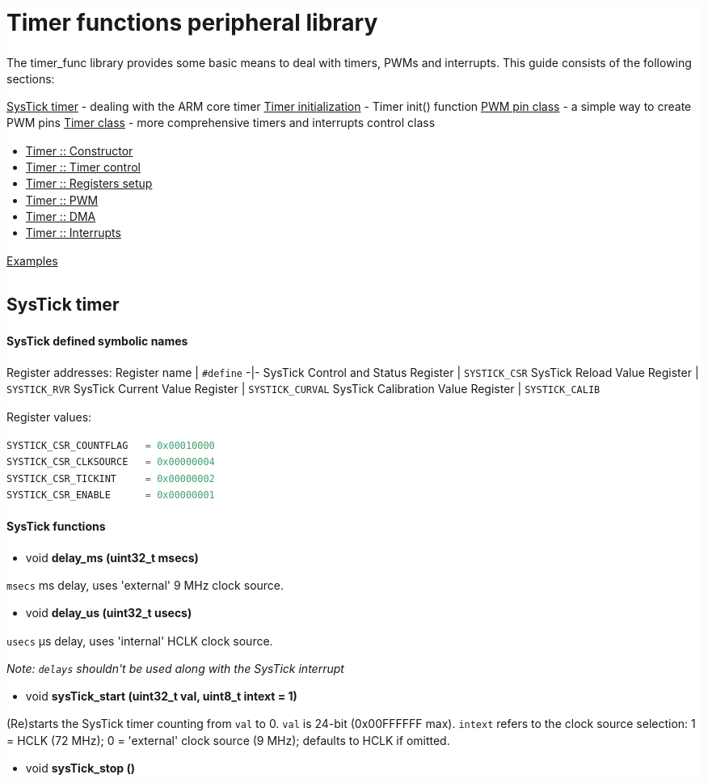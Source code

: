 # Timer functions peripheral library

The timer_func library provides some basic means to deal with timers, PWMs and interrupts. This guide consists of the following sections:

[SysTick timer](#systick-timer) - dealing with the ARM core timer
[Timer initialization](#timer-initialization) - Timer init() function
[PWM pin class](#pwm-pin-class) - a simple way to create PWM pins
[Timer class](#timer-class) - more comprehensive timers and interrupts control class
* [Timer :: Constructor](#constructor)
* [Timer :: Timer control](#timer-control-member-functions)
* [Timer :: Registers setup](#setup-member-functions)
* [Timer :: PWM](#pwm-control-member-functions)
* [Timer :: DMA](#dma-control-member-functions)
* [Timer :: Interrupts](#irq-control-member-functions)

[Examples](#examples)
## SysTick timer

#### SysTick defined symbolic names
Register addresses:
Register name | `#define`
-|-
SysTick Control and Status Register | `SYSTICK_CSR`
SysTick Reload Value Register | `SYSTICK_RVR`
SysTick Current Value Register | `SYSTICK_CURVAL`
SysTick Calibration Value Register | `SYSTICK_CALIB`

Register values: 
```c++
SYSTICK_CSR_COUNTFLAG	= 0x00010000
SYSTICK_CSR_CLKSOURCE	= 0x00000004
SYSTICK_CSR_TICKINT 	= 0x00000002
SYSTICK_CSR_ENABLE      = 0x00000001
```
#### SysTick functions

* void **delay_ms (uint32_t msecs)**

`msecs` ms delay, uses 'external' 9 MHz clock source.

* void **delay_us (uint32_t usecs)**

`usecs` μs delay, uses 'internal' HCLK clock source.

*Note: `delays` shouldn't be used along with the SysTick interrupt*

* void **sysTick_start (uint32_t val, uint8_t intext = 1)**

(Re)starts the SysTick timer counting from `val` to 0. `val` is 24-bit (0x00FFFFFF max). `intext` refers to the clock source selection: 1 = HCLK (72 MHz); 0 = 'external' clock source (9 MHz); defaults to HCLK if omitted.

* void **sysTick_stop ()**
